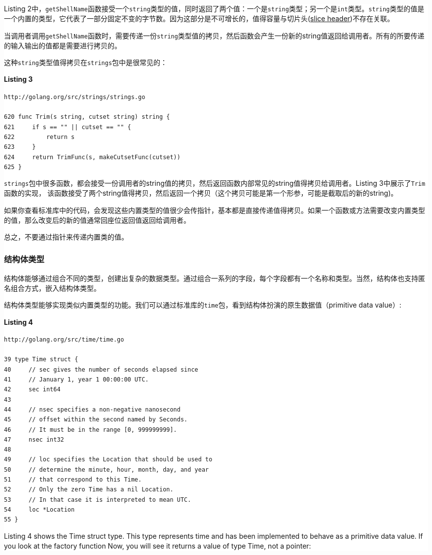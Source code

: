 Listing 2中，`getShellName`函数接受一个`string`类型的值，同时返回了两个值：一个是`string`类型；另一个是`int`类型。`string`类型的值是一个内置的类型，它代表了一部分固定不变的字节数。因为这部分是不可增长的，值得容量与切片头([slice header](https://www.goinggo.net/2013/08/understanding-slices-in-go-programming.html))不存在关联。

当调用者调用`getShellName`函数时，需要传递一份`string`类型值的拷贝，然后函数会产生一份新的string值返回给调用者。所有的所要传递的输入输出的值都是需要进行拷贝的。

这种`string`类型值得拷贝在`strings`包中是很常见的：

**Listing 3**

	http://golang.org/src/strings/strings.go

	620 func Trim(s string, cutset string) string {
	621     if s == "" || cutset == "" {
	622         return s
	623     }
	624     return TrimFunc(s, makeCutsetFunc(cutset))
	625 }

`strings`包中很多函数，都会接受一份调用者的string值的拷贝，然后返回函数内部常见的string值得拷贝给调用者。Listing 3中展示了`Trim`函数的实现， 该函数接受了两个string值得拷贝，然后返回一个拷贝（这个拷贝可能是第一个形参，可能是截取后的新的string)。

如果你查看标准库中的代码，会发现这些内置类型的值很少会传指针，基本都是直接传递值得拷贝。如果一个函数或方法需要改变内置类型的值，那么改变后的新的值通常回座位返回值返回给调用者。

总之，不要通过指针来传递内置类的值。

### 结构体类型

结构体能够通过组合不同的类型，创建出复杂的数据类型。通过组合一系列的字段，每个字段都有一个名称和类型。当然，结构体也支持匿名组合方式，嵌入结构体类型。

结构体类型能够实现类似内置类型的功能。我们可以通过标准库的`time`包，看到结构体扮演的原生数据值（primitive data value）:

**Listing 4**

	http://golang.org/src/time/time.go

	39 type Time struct {
	40     // sec gives the number of seconds elapsed since
	41     // January 1, year 1 00:00:00 UTC.
	42     sec int64
	43
	44     // nsec specifies a non-negative nanosecond
	45     // offset within the second named by Seconds.
	46     // It must be in the range [0, 999999999].
	47     nsec int32
	48
	49     // loc specifies the Location that should be used to
	50     // determine the minute, hour, month, day, and year
	51     // that correspond to this Time.
	52     // Only the zero Time has a nil Location.
	53     // In that case it is interpreted to mean UTC.
	54     loc *Location
	55 }

Listing 4 shows the Time struct type. This type represents time and has been implemented to behave as a primitive data value. If you look at the factory function Now, you will see it returns a value of type Time, not a pointer:

